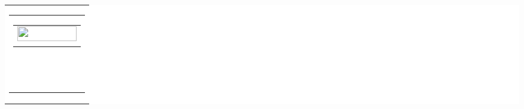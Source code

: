 <!DOCTYPE html PUBLIC "-//W3C//DTD XHTML 1.0 Strict//EN" "http://www.w3.org/TR/xhtml1/DTD/xhtml1-strict.dtd"> 
<html>
<head>
<meta http-equiv="Content-Type" content="text/html; charset=utf-8">
<title>社長提問『新 超級瑪利歐兄弟 Wii』</title>
<style type="text/css">
</style>
<link href="../nintendo.css" rel="stylesheet" type="text/css">
<link rel="short icon" href="../images/nintendo.png"/>
<link rel="icon" href="../images/nintendo.png" type="image/ico" />

<script src="../Scripts/AC_RunActiveContent.js" type="text/javascript"></script>
<script src="../urchin.js" type="text/javascript"></script>
<script type="text/javascript" src="../Scripts/alttxt.js"></script> 
<script type="text/javascript">
urchinTracker();
function MM_swapImgRestore() { //v3.0
  var i,x,a=document.MM_sr; for(i=0;a&&i<a.length&&(x=a[i])&&x.oSrc;i++) x.src=x.oSrc;
}
function MM_preloadImages() { //v3.0
  var d=document; if(d.images){ if(!d.MM_p) d.MM_p=new Array();
    var i,j=d.MM_p.length,a=MM_preloadImages.arguments; for(i=0; i<a.length; i++)
    if (a[i].indexOf("#")!=0){ d.MM_p[j]=new Image; d.MM_p[j++].src=a[i];}}
}

function MM_findObj(n, d) { //v4.01
  var p,i,x;  if(!d) d=document; if((p=n.indexOf("?"))>0&&parent.frames.length) {
    d=parent.frames[n.substring(p+1)].document; n=n.substring(0,p);}
  if(!(x=d[n])&&d.all) x=d.all[n]; for (i=0;!x&&i<d.forms.length;i++) x=d.forms[i][n];
  for(i=0;!x&&d.layers&&i<d.layers.length;i++) x=MM_findObj(n,d.layers[i].document);
  if(!x && d.getElementById) x=d.getElementById(n); return x;
}

function MM_swapImage() { //v3.0
  var i,j=0,x,a=MM_swapImage.arguments; document.MM_sr=new Array; for(i=0;i<(a.length-2);i+=3)
   if ((x=MM_findObj(a[i]))!=null){document.MM_sr[j++]=x; if(!x.oSrc) x.oSrc=x.src; x.src=a[i+2];}
}
</script>
<script type="text/javascript" src="../Scripts/jquery.js"></script>
<script type="text/javascript" src="../Scripts/thickbox.js"></script>

<link rel="stylesheet" href="../thickbox.css" type="text/css" media="screen"/>
 
<style type="text/css">
</style>
</head>
<body onload="MM_preloadImages('../images/nsmb2_01_over.gif','../images/nsmb2_03_over.gif')">
<a name="TOP"></a>
<div align="center"><table width="760" height="100%" border="0" align="center" cellpadding="0" cellspacing="0">
  <tr>
    <td valign="top"><table width="100%" border="0" cellspacing="0" cellpadding="0">
      <tr>
        <td><table width="760" border="0" cellpadding="0" cellspacing="0">
            <tr>
              <td width="99" valign="bottom"><a href="https://www.nintendo.com.hk/index.html"><img src="../images/nintendo_logo.gif" width="99" height="25" border="0" /></a></td>
            </tr>
        </table></td>
      </tr>
      <tr>
        <td height="20">&nbsp;</td>
      </tr>
      <tr>
        <td><table width="100%" border="0" cellspacing="0" cellpadding="0">